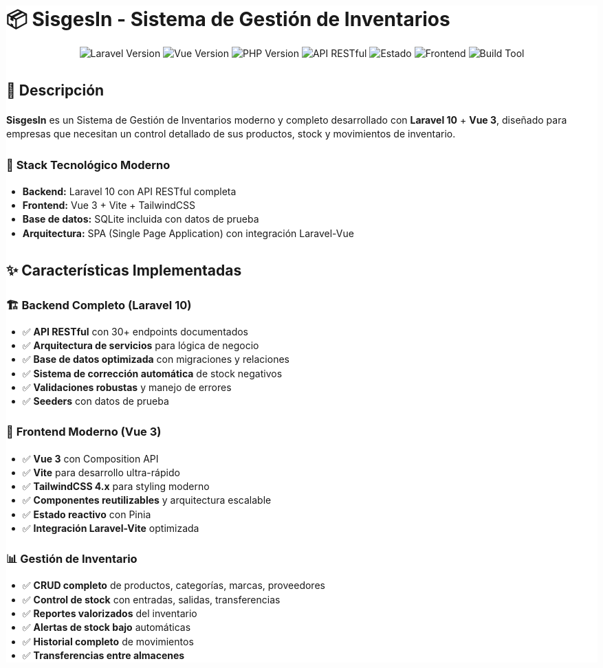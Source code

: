 # 📦 SisgesIn - Sistema de Gestión de Inventarios

<p align="center">
  <img src="https://img.shields.io/badge/Laravel-10.x-red.svg" alt="Laravel Version">
  <img src="https://img.shields.io/badge/Vue.js-3.5-brightgreen.svg" alt="Vue Version">
  <img src="https://img.shields.io/badge/PHP-8.2+-blue.svg" alt="PHP Version">
  <img src="https://img.shields.io/badge/API-RESTful-green.svg" alt="API RESTful">
  <img src="https://img.shields.io/badge/Status-Desarrollo-yellow.svg" alt="Estado">
  <img src="https://img.shields.io/badge/Frontend-Vue%203-4FC08D.svg" alt="Frontend">
  <img src="https://img.shields.io/badge/Build-Vite-646CFF.svg" alt="Build Tool">
</p>

## 🎯 Descripción

**SisgesIn** es un Sistema de Gestión de Inventarios moderno y completo desarrollado con **Laravel 10** + **Vue 3**, diseñado para empresas que necesitan un control detallado de sus productos, stock y movimientos de inventario. 

### 🌟 **Stack Tecnológico Moderno**
- **Backend:** Laravel 10 con API RESTful completa
- **Frontend:** Vue 3 + Vite + TailwindCSS
- **Base de datos:** SQLite incluida con datos de prueba
- **Arquitectura:** SPA (Single Page Application) con integración Laravel-Vue

## ✨ Características Implementadas

### 🏗️ **Backend Completo (Laravel 10)**
- ✅ **API RESTful** con 30+ endpoints documentados
- ✅ **Arquitectura de servicios** para lógica de negocio
- ✅ **Base de datos optimizada** con migraciones y relaciones
- ✅ **Sistema de corrección automática** de stock negativos
- ✅ **Validaciones robustas** y manejo de errores
- ✅ **Seeders** con datos de prueba

### 🎨 **Frontend Moderno (Vue 3)**
- ✅ **Vue 3** con Composition API
- ✅ **Vite** para desarrollo ultra-rápido
- ✅ **TailwindCSS 4.x** para styling moderno
- ✅ **Componentes reutilizables** y arquitectura escalable
- ✅ **Estado reactivo** con Pinia
- ✅ **Integración Laravel-Vite** optimizada

### 📊 **Gestión de Inventario**
- ✅ **CRUD completo** de productos, categorías, marcas, proveedores
- ✅ **Control de stock** con entradas, salidas, transferencias
- ✅ **Reportes valorizados** del inventario
- ✅ **Alertas de stock bajo** automáticas
- ✅ **Historial completo** de movimientos
- ✅ **Transferencias entre almacenes**
